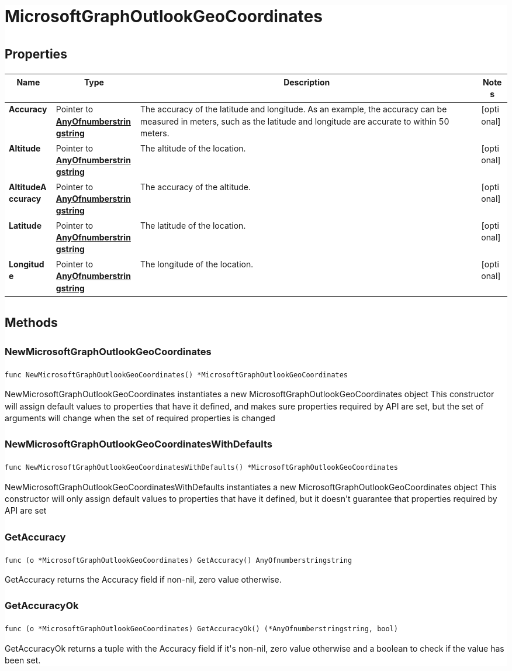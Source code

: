 # MicrosoftGraphOutlookGeoCoordinates

## Properties

Name | Type | Description | Notes
------------ | ------------- | ------------- | -------------
**Accuracy** | Pointer to [**AnyOfnumberstringstring**](anyOf&lt;number,string,string&gt;.md) | The accuracy of the latitude and longitude. As an example, the accuracy can be measured in meters, such as the latitude and longitude are accurate to within 50 meters. | [optional] 
**Altitude** | Pointer to [**AnyOfnumberstringstring**](anyOf&lt;number,string,string&gt;.md) | The altitude of the location. | [optional] 
**AltitudeAccuracy** | Pointer to [**AnyOfnumberstringstring**](anyOf&lt;number,string,string&gt;.md) | The accuracy of the altitude. | [optional] 
**Latitude** | Pointer to [**AnyOfnumberstringstring**](anyOf&lt;number,string,string&gt;.md) | The latitude of the location. | [optional] 
**Longitude** | Pointer to [**AnyOfnumberstringstring**](anyOf&lt;number,string,string&gt;.md) | The longitude of the location. | [optional] 

## Methods

### NewMicrosoftGraphOutlookGeoCoordinates

`func NewMicrosoftGraphOutlookGeoCoordinates() *MicrosoftGraphOutlookGeoCoordinates`

NewMicrosoftGraphOutlookGeoCoordinates instantiates a new MicrosoftGraphOutlookGeoCoordinates object
This constructor will assign default values to properties that have it defined,
and makes sure properties required by API are set, but the set of arguments
will change when the set of required properties is changed

### NewMicrosoftGraphOutlookGeoCoordinatesWithDefaults

`func NewMicrosoftGraphOutlookGeoCoordinatesWithDefaults() *MicrosoftGraphOutlookGeoCoordinates`

NewMicrosoftGraphOutlookGeoCoordinatesWithDefaults instantiates a new MicrosoftGraphOutlookGeoCoordinates object
This constructor will only assign default values to properties that have it defined,
but it doesn't guarantee that properties required by API are set

### GetAccuracy

`func (o *MicrosoftGraphOutlookGeoCoordinates) GetAccuracy() AnyOfnumberstringstring`

GetAccuracy returns the Accuracy field if non-nil, zero value otherwise.

### GetAccuracyOk

`func (o *MicrosoftGraphOutlookGeoCoordinates) GetAccuracyOk() (*AnyOfnumberstringstring, bool)`

GetAccuracyOk returns a tuple with the Accuracy field if it's non-nil, zero value otherwise
and a boolean to check if the value has been set.
